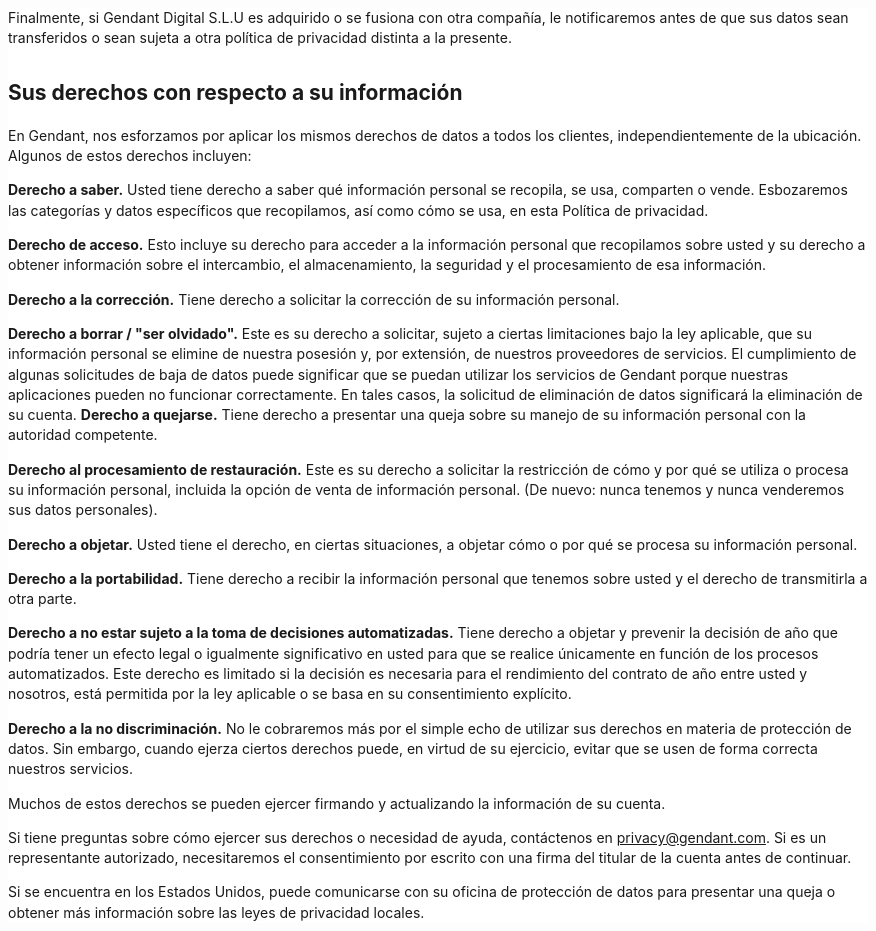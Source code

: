 Finalmente, si Gendant Digital S.L.U es adquirido o se fusiona con otra compañía, le notificaremos antes de que sus datos sean transferidos o sean sujeta a otra política de privacidad distinta a la presente.

## Sus derechos con respecto a su información

En Gendant, nos esforzamos por aplicar los mismos derechos de datos a todos los clientes, independientemente de la ubicación. Algunos de estos derechos incluyen:

**Derecho a saber.** Usted tiene derecho a saber qué información personal se recopila, se usa, comparten o vende. Esbozaremos las categorías y datos específicos que recopilamos, así como cómo se usa, en esta Política de privacidad.

**Derecho de acceso.** Esto incluye su derecho para acceder a la información personal que recopilamos sobre usted y su derecho a obtener información sobre el intercambio, el almacenamiento, la seguridad y el procesamiento de esa información.

**Derecho a la corrección.** Tiene derecho a solicitar la corrección de su información personal.

**Derecho a borrar / "ser olvidado".** Este es su derecho a solicitar, sujeto a ciertas limitaciones bajo la ley aplicable, que su información personal se elimine de nuestra posesión y, por extensión, de nuestros proveedores de servicios. El cumplimiento de algunas solicitudes de baja de datos puede significar  que se puedan utilizar los servicios de Gendant porque nuestras aplicaciones pueden no funcionar correctamente. En tales casos, la solicitud de eliminación de datos significará la eliminación de su cuenta.
**Derecho a quejarse.** Tiene derecho a presentar una queja sobre su manejo de su información personal con la autoridad competente.

**Derecho al procesamiento de restauración.** Este es su derecho a solicitar la restricción de cómo y por qué se utiliza o procesa su información personal, incluida la opción de venta de información personal. (De nuevo: nunca tenemos y nunca venderemos sus datos personales).

**Derecho a objetar.** Usted tiene el derecho, en ciertas situaciones, a objetar cómo o por qué se procesa su información personal.

**Derecho a la portabilidad.** Tiene derecho a recibir la información personal que tenemos sobre usted y el derecho de transmitirla a otra parte.

**Derecho a no estar sujeto a la toma de decisiones automatizadas.** Tiene derecho a objetar y prevenir la decisión de año que podría tener un efecto legal o igualmente significativo en usted para que se realice únicamente en función de los procesos automatizados. Este derecho es limitado si la decisión es necesaria para el rendimiento del contrato de año entre usted y nosotros, está permitida por la ley aplicable o se basa en su consentimiento explícito.

**Derecho a la no discriminación.** No le cobraremos más por el simple echo de utilizar sus derechos en materia de protección de datos. Sin embargo, cuando ejerza ciertos derechos puede, en virtud de su ejercicio, evitar que se usen de forma correcta nuestros servicios.

Muchos de estos derechos se pueden ejercer firmando y actualizando la información de su cuenta.

Si tiene preguntas sobre cómo ejercer sus derechos o necesidad de ayuda, contáctenos en [privacy@gendant.com](mailto:privacy@gendant.com). Si es un representante autorizado, necesitaremos el consentimiento por escrito con una firma del titular de la cuenta antes de continuar.

Si se encuentra en los Estados Unidos, puede comunicarse con su oficina de protección de datos para presentar una queja o obtener más información sobre las leyes de privacidad locales.
